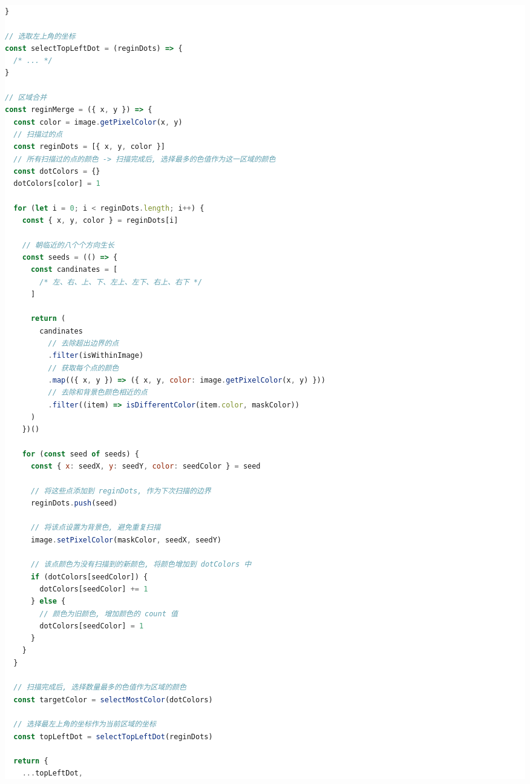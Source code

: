 ```js
}

// 选取左上角的坐标
const selectTopLeftDot = (reginDots) => {
  /* ... */
}

// 区域合并
const reginMerge = ({ x, y }) => {
  const color = image.getPixelColor(x, y)
  // 扫描过的点
  const reginDots = [{ x, y, color }]
  // 所有扫描过的点的颜色 -> 扫描完成后, 选择最多的色值作为这一区域的颜色
  const dotColors = {}
  dotColors[color] = 1

  for (let i = 0; i < reginDots.length; i++) {
    const { x, y, color } = reginDots[i]

    // 朝临近的八个个方向生长
    const seeds = (() => {
      const candinates = [
        /* 左、右、上、下、左上、左下、右上、右下 */
      ]

      return (
        candinates
          // 去除超出边界的点
          .filter(isWithinImage)
          // 获取每个点的颜色
          .map(({ x, y }) => ({ x, y, color: image.getPixelColor(x, y) }))
          // 去除和背景色颜色相近的点
          .filter((item) => isDifferentColor(item.color, maskColor))
      )
    })()

    for (const seed of seeds) {
      const { x: seedX, y: seedY, color: seedColor } = seed

      // 将这些点添加到 reginDots, 作为下次扫描的边界
      reginDots.push(seed)

      // 将该点设置为背景色, 避免重复扫描
      image.setPixelColor(maskColor, seedX, seedY)

      // 该点颜色为没有扫描到的新颜色, 将颜色增加到 dotColors 中
      if (dotColors[seedColor]) {
        dotColors[seedColor] += 1
      } else {
        // 颜色为旧颜色, 增加颜色的 count 值
        dotColors[seedColor] = 1
      }
    }
  }

  // 扫描完成后, 选择数量最多的色值作为区域的颜色
  const targetColor = selectMostColor(dotColors)

  // 选择最左上角的坐标作为当前区域的坐标
  const topLeftDot = selectTopLeftDot(reginDots)

  return {
    ...topLeftDot,
```